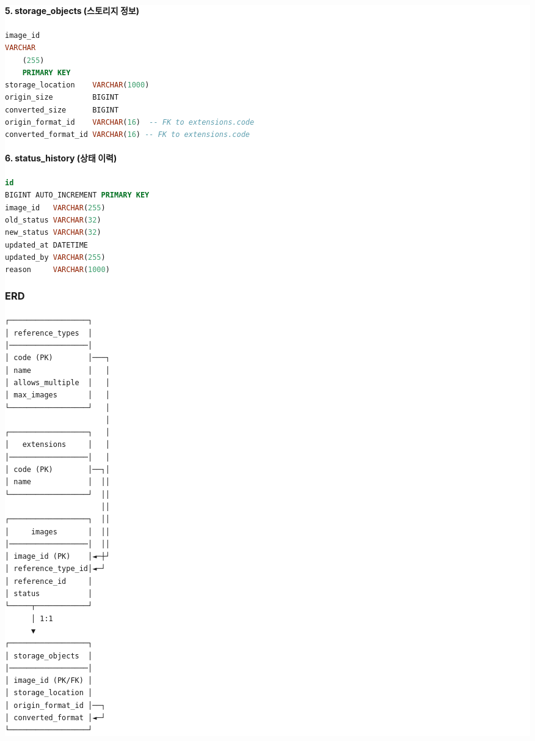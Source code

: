 #### 5. storage_objects (스토리지 정보)

```sql
image_id
VARCHAR
    (255)
    PRIMARY KEY
storage_location    VARCHAR(1000)
origin_size         BIGINT
converted_size      BIGINT
origin_format_id    VARCHAR(16)  -- FK to extensions.code
converted_format_id VARCHAR(16) -- FK to extensions.code
```

#### 6. status_history (상태 이력)

```sql
id
BIGINT AUTO_INCREMENT PRIMARY KEY
image_id   VARCHAR(255)
old_status VARCHAR(32)
new_status VARCHAR(32)
updated_at DATETIME
updated_by VARCHAR(255)
reason     VARCHAR(1000)
```

### ERD

```
┌──────────────────┐
│ reference_types  │
│──────────────────│
│ code (PK)        │───┐
│ name             │   │
│ allows_multiple  │   │
│ max_images       │   │
└──────────────────┘   │
                       │
┌──────────────────┐   │
│   extensions     │   │
│──────────────────│   │
│ code (PK)        │──┐│
│ name             │  ││
└──────────────────┘  ││
                      ││
┌──────────────────┐  ││
│     images       │  ││
│──────────────────│  ││
│ image_id (PK)    │◄─┼┘
│ reference_type_id│◄─┘
│ reference_id     │
│ status           │
└─────┬────────────┘
      │ 1:1
      ▼
┌──────────────────┐
│ storage_objects  │
│──────────────────│
│ image_id (PK/FK) │
│ storage_location │
│ origin_format_id │──┐
│ converted_format │◄─┘
└──────────────────┘

```
